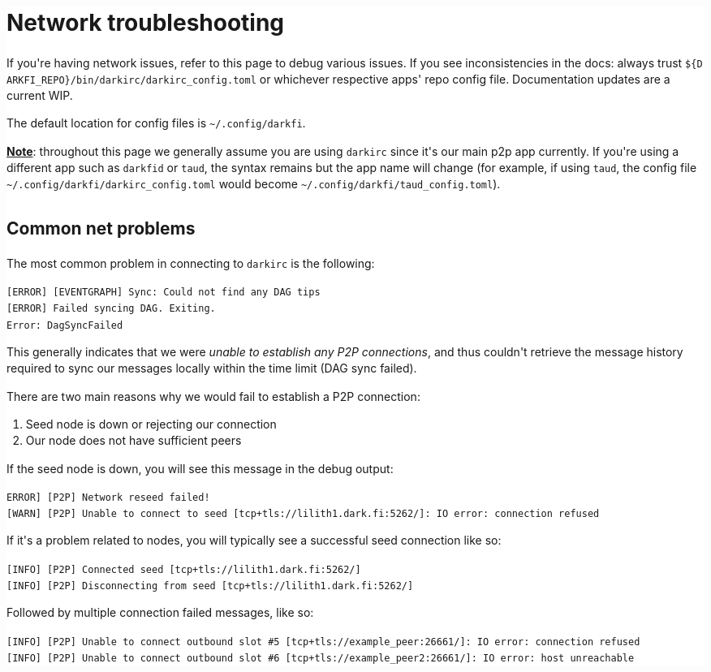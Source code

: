 # Network troubleshooting

If you're having network issues, refer to this page to debug various 
issues. If you see inconsistencies in the docs: always trust 
`${DARKFI_REPO}/bin/darkirc/darkirc_config.toml` or whichever respective 
apps' repo config file. Documentation updates are a current WIP.

The default location for config files is `~/.config/darkfi`.

<u><b>Note</b></u>: throughout this page we generally assume you are using
`darkirc` since it's our main p2p app currently. If you're
using a different app such as `darkfid` or `taud`, the syntax remains
but the app name will change (for example, if using `taud`, 
the config file `~/.config/darkfi/darkirc_config.toml` 
would become `~/.config/darkfi/taud_config.toml`).

## Common net problems 

The most common problem in connecting to `darkirc` is the following:

```
[ERROR] [EVENTGRAPH] Sync: Could not find any DAG tips
[ERROR] Failed syncing DAG. Exiting.
Error: DagSyncFailed
```

This generally indicates that we were *unable to establish any P2P
connections*, and thus couldn't retrieve the message history required to
sync our messages locally within the time limit (DAG sync failed).

There are two main reasons why we would fail to establish a P2P connection:

1. Seed node is down or rejecting our connection
2. Our node does not have sufficient peers

If the seed node is down, you will see this message in the debug output:

```
ERROR] [P2P] Network reseed failed!
[WARN] [P2P] Unable to connect to seed [tcp+tls://lilith1.dark.fi:5262/]: IO error: connection refused
```

If it's a problem related to nodes, you will typically see a successful
seed connection like so:

```
[INFO] [P2P] Connected seed [tcp+tls://lilith1.dark.fi:5262/]
[INFO] [P2P] Disconnecting from seed [tcp+tls://lilith1.dark.fi:5262/]
```

Followed by multiple connection failed messages, like so:

```
[INFO] [P2P] Unable to connect outbound slot #5 [tcp+tls://example_peer:26661/]: IO error: connection refused
[INFO] [P2P] Unable to connect outbound slot #6 [tcp+tls://example_peer2:26661/]: IO error: host unreachable
```
